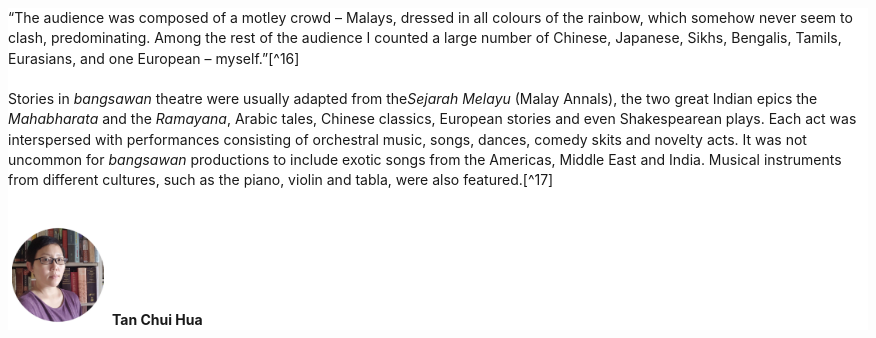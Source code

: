 “The audience was composed of a motley crowd – Malays, dressed in all colours of the rainbow, which somehow never seem to clash, predominating. Among the rest of the audience I counted a large number of Chinese, Japanese, Sikhs, Bengalis, Tamils, Eurasians, and one European – myself.”[^16]
<br><br>
Stories in <i>bangsawan</i> theatre were usually adapted from the<i>Sejarah Melayu</i> (Malay Annals), the two great Indian epics the <i>Mahabharata</i> and the <i>Ramayana</i>, Arabic tales, Chinese classics, European stories and even Shakespearean plays. Each act was interspersed with performances consisting of orchestral music, songs, dances, comedy skits and novelty acts. It was not uncommon for <i>bangsawan</i> productions to include exotic songs from the Americas, Middle East and India. Musical instruments from different cultures, such as the piano, violin and tabla, were also featured.[^17]
</span>

<div style="background-color: white;">
<br>
<img src="/images/Vol-15-issue-4/theatres-of-bangsawan/Tan%20Chui%20Huax.jpg" style="width: 100px; height: 100px;">
<b>Tan Chui Hua</b>